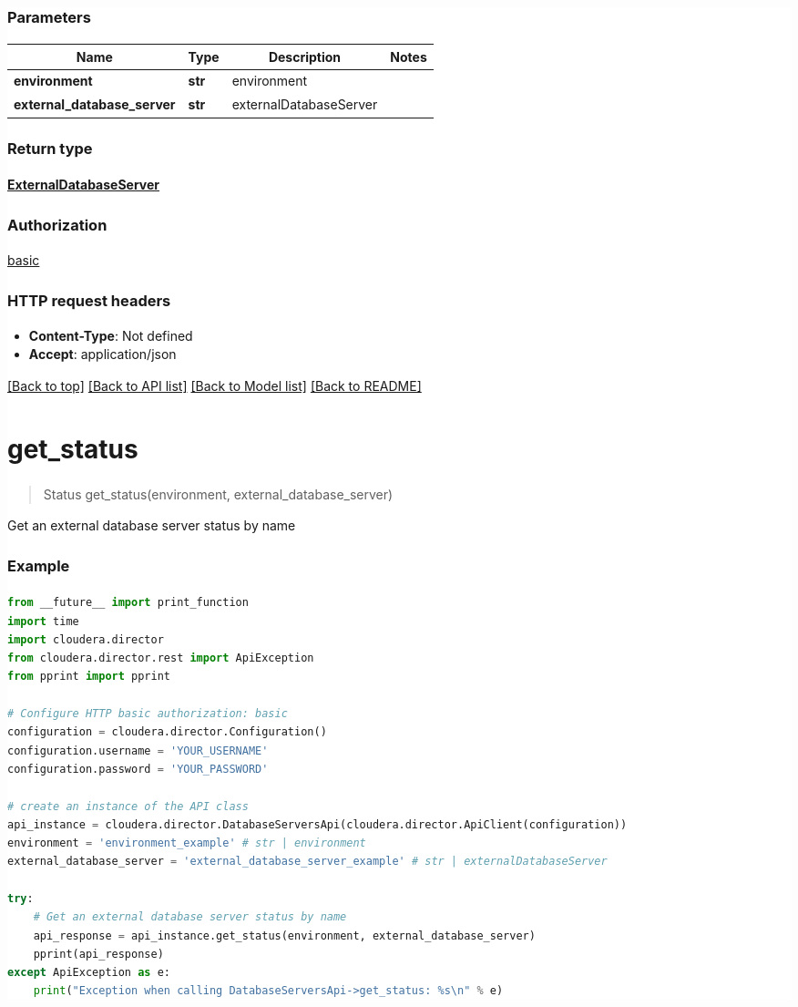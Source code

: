 ### Parameters

Name | Type | Description  | Notes
------------- | ------------- | ------------- | -------------
 **environment** | **str**| environment | 
 **external_database_server** | **str**| externalDatabaseServer | 

### Return type

[**ExternalDatabaseServer**](ExternalDatabaseServer.md)

### Authorization

[basic](../README.md#basic)

### HTTP request headers

 - **Content-Type**: Not defined
 - **Accept**: application/json

[[Back to top]](#) [[Back to API list]](../README.md#documentation-for-api-endpoints) [[Back to Model list]](../README.md#documentation-for-models) [[Back to README]](../README.md)

# **get_status**
> Status get_status(environment, external_database_server)

Get an external database server status by name

### Example
```python
from __future__ import print_function
import time
import cloudera.director
from cloudera.director.rest import ApiException
from pprint import pprint

# Configure HTTP basic authorization: basic
configuration = cloudera.director.Configuration()
configuration.username = 'YOUR_USERNAME'
configuration.password = 'YOUR_PASSWORD'

# create an instance of the API class
api_instance = cloudera.director.DatabaseServersApi(cloudera.director.ApiClient(configuration))
environment = 'environment_example' # str | environment
external_database_server = 'external_database_server_example' # str | externalDatabaseServer

try:
    # Get an external database server status by name
    api_response = api_instance.get_status(environment, external_database_server)
    pprint(api_response)
except ApiException as e:
    print("Exception when calling DatabaseServersApi->get_status: %s\n" % e)
```
